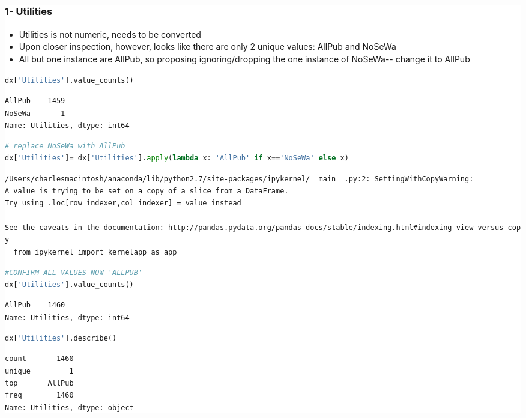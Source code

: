 ### 1- Utilities
* Utilities is not numeric, needs to be converted
* Upon closer inspection, however, looks like there are only 2 unique values:  AllPub and NoSeWa
* All but one instance are AllPub, so proposing ignoring/dropping the one instance of NoSeWa-- change it to AllPub


```python
dx['Utilities'].value_counts()
```




    AllPub    1459
    NoSeWa       1
    Name: Utilities, dtype: int64




```python
# replace NoSeWa with AllPub
dx['Utilities']= dx['Utilities'].apply(lambda x: 'AllPub' if x=='NoSeWa' else x)
```

    /Users/charlesmacintosh/anaconda/lib/python2.7/site-packages/ipykernel/__main__.py:2: SettingWithCopyWarning: 
    A value is trying to be set on a copy of a slice from a DataFrame.
    Try using .loc[row_indexer,col_indexer] = value instead
    
    See the caveats in the documentation: http://pandas.pydata.org/pandas-docs/stable/indexing.html#indexing-view-versus-copy
      from ipykernel import kernelapp as app



```python
#CONFIRM ALL VALUES NOW 'ALLPUB'
dx['Utilities'].value_counts()
```




    AllPub    1460
    Name: Utilities, dtype: int64




```python
dx['Utilities'].describe()
```




    count       1460
    unique         1
    top       AllPub
    freq        1460
    Name: Utilities, dtype: object


